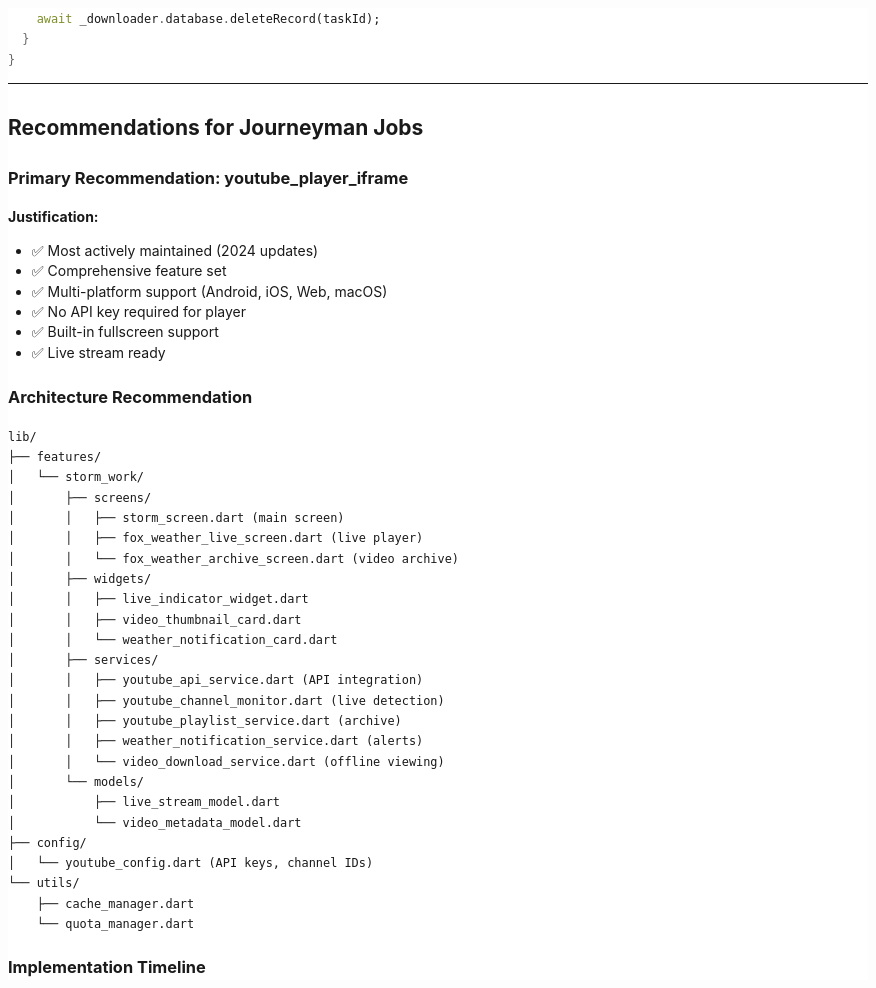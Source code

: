 ```dart
    await _downloader.database.deleteRecord(taskId);
  }
}
```

---

## Recommendations for Journeyman Jobs

### Primary Recommendation: youtube_player_iframe

**Justification:**
- ✅ Most actively maintained (2024 updates)
- ✅ Comprehensive feature set
- ✅ Multi-platform support (Android, iOS, Web, macOS)
- ✅ No API key required for player
- ✅ Built-in fullscreen support
- ✅ Live stream ready

### Architecture Recommendation

```
lib/
├── features/
│   └── storm_work/
│       ├── screens/
│       │   ├── storm_screen.dart (main screen)
│       │   ├── fox_weather_live_screen.dart (live player)
│       │   └── fox_weather_archive_screen.dart (video archive)
│       ├── widgets/
│       │   ├── live_indicator_widget.dart
│       │   ├── video_thumbnail_card.dart
│       │   └── weather_notification_card.dart
│       ├── services/
│       │   ├── youtube_api_service.dart (API integration)
│       │   ├── youtube_channel_monitor.dart (live detection)
│       │   ├── youtube_playlist_service.dart (archive)
│       │   ├── weather_notification_service.dart (alerts)
│       │   └── video_download_service.dart (offline viewing)
│       └── models/
│           ├── live_stream_model.dart
│           └── video_metadata_model.dart
├── config/
│   └── youtube_config.dart (API keys, channel IDs)
└── utils/
    ├── cache_manager.dart
    └── quota_manager.dart
```

### Implementation Timeline
